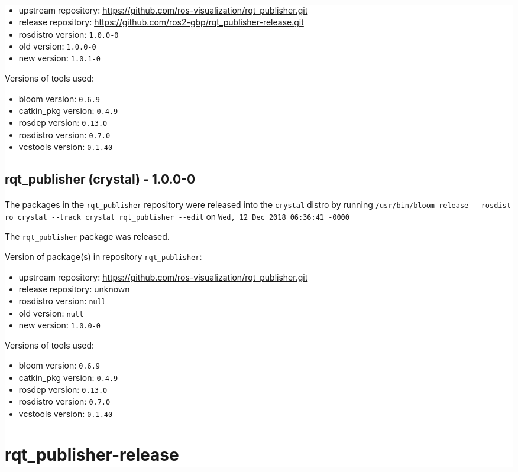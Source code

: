 - upstream repository: https://github.com/ros-visualization/rqt_publisher.git
- release repository: https://github.com/ros2-gbp/rqt_publisher-release.git
- rosdistro version: `1.0.0-0`
- old version: `1.0.0-0`
- new version: `1.0.1-0`

Versions of tools used:

- bloom version: `0.6.9`
- catkin_pkg version: `0.4.9`
- rosdep version: `0.13.0`
- rosdistro version: `0.7.0`
- vcstools version: `0.1.40`


## rqt_publisher (crystal) - 1.0.0-0

The packages in the `rqt_publisher` repository were released into the `crystal` distro by running `/usr/bin/bloom-release --rosdistro crystal --track crystal rqt_publisher --edit` on `Wed, 12 Dec 2018 06:36:41 -0000`

The `rqt_publisher` package was released.

Version of package(s) in repository `rqt_publisher`:

- upstream repository: https://github.com/ros-visualization/rqt_publisher.git
- release repository: unknown
- rosdistro version: `null`
- old version: `null`
- new version: `1.0.0-0`

Versions of tools used:

- bloom version: `0.6.9`
- catkin_pkg version: `0.4.9`
- rosdep version: `0.13.0`
- rosdistro version: `0.7.0`
- vcstools version: `0.1.40`


# rqt_publisher-release